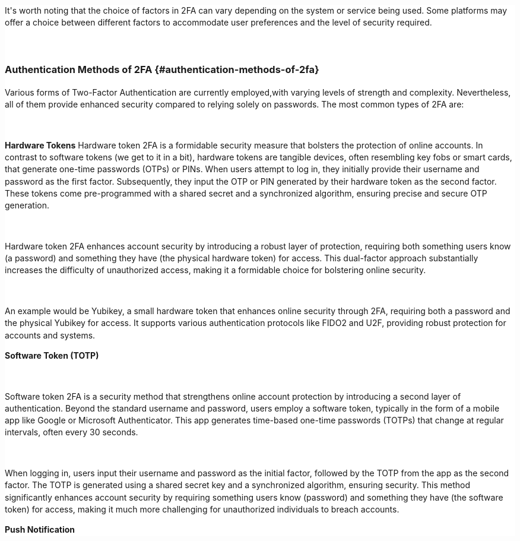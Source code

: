 It's worth noting that the choice of factors in 2FA can vary depending on the system or service being used. Some platforms may offer a choice between different factors to accommodate user preferences and the level of security required.

&nbsp;&nbsp;

### Authentication Methods of 2FA {#authentication-methods-of-2fa}

Various forms of Two-Factor Authentication are currently employed,with varying levels of strength and complexity. Nevertheless, all of them provide enhanced security compared to relying solely on passwords. The most common types of 2FA are:

&nbsp;


**Hardware Tokens**
Hardware token 2FA is a formidable security measure that bolsters the protection of online accounts. In contrast to software tokens (we get to it in a bit), hardware tokens are tangible devices, often resembling key fobs or smart cards, that generate one-time passwords (OTPs) or PINs. When users attempt to log in, they initially provide their username and password as the first factor. Subsequently, they input the OTP or PIN generated by their hardware token as the second factor. These tokens come pre-programmed with a shared secret and a synchronized algorithm, ensuring precise and secure OTP generation.

&nbsp;


Hardware token 2FA enhances account security by introducing a robust layer of protection, requiring both something users know (a password) and something they have (the physical hardware token) for access. This dual-factor approach substantially increases the difficulty of unauthorized access, making it a formidable choice for bolstering online security. 

&nbsp;

An example would be Yubikey, a small hardware token that enhances online security through 2FA, requiring both a password and the physical Yubikey for access. It supports various authentication protocols like FIDO2 and U2F, providing robust protection for accounts and systems.

**Software Token (TOTP)**

&nbsp;

Software token 2FA is a security method that strengthens online account protection by introducing a second layer of authentication. Beyond the standard username and password, users employ a software token, typically in the form of a mobile app like Google or Microsoft Authenticator. This app generates time-based one-time passwords (TOTPs) that change at regular intervals, often every 30 seconds.

&nbsp;

When logging in, users input their username and password as the initial factor, followed by the TOTP from the app as the second factor. The TOTP is generated using a shared secret key and a synchronized algorithm, ensuring security. This method significantly enhances account security by requiring something users know (password) and something they have (the software token) for access, making it much more challenging for unauthorized individuals to breach accounts.

**Push Notification**
